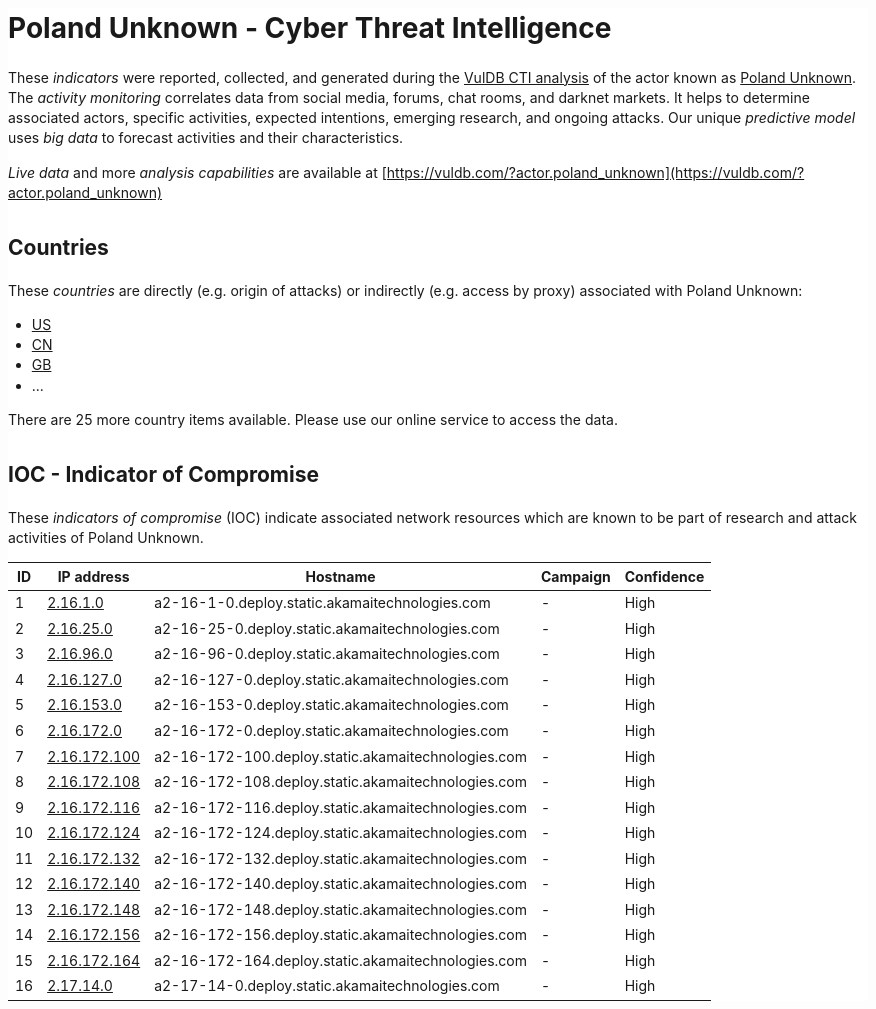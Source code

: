 # Poland Unknown - Cyber Threat Intelligence

These _indicators_ were reported, collected, and generated during the [VulDB CTI analysis](https://vuldb.com/?kb.cti) of the actor known as [Poland Unknown](https://vuldb.com/?actor.poland_unknown). The _activity monitoring_ correlates data from social media, forums, chat rooms, and darknet markets. It helps to determine associated actors, specific activities, expected intentions, emerging research, and ongoing attacks. Our unique _predictive model_ uses _big data_ to forecast activities and their characteristics.

_Live data_ and more _analysis capabilities_ are available at [https://vuldb.com/?actor.poland_unknown](https://vuldb.com/?actor.poland_unknown)

## Countries

These _countries_ are directly (e.g. origin of attacks) or indirectly (e.g. access by proxy) associated with Poland Unknown:

* [US](https://vuldb.com/?country.us)
* [CN](https://vuldb.com/?country.cn)
* [GB](https://vuldb.com/?country.gb)
* ...

There are 25 more country items available. Please use our online service to access the data.

## IOC - Indicator of Compromise

These _indicators of compromise_ (IOC) indicate associated network resources which are known to be part of research and attack activities of Poland Unknown.

ID | IP address | Hostname | Campaign | Confidence
-- | ---------- | -------- | -------- | ----------
1 | [2.16.1.0](https://vuldb.com/?ip.2.16.1.0) | a2-16-1-0.deploy.static.akamaitechnologies.com | - | High
2 | [2.16.25.0](https://vuldb.com/?ip.2.16.25.0) | a2-16-25-0.deploy.static.akamaitechnologies.com | - | High
3 | [2.16.96.0](https://vuldb.com/?ip.2.16.96.0) | a2-16-96-0.deploy.static.akamaitechnologies.com | - | High
4 | [2.16.127.0](https://vuldb.com/?ip.2.16.127.0) | a2-16-127-0.deploy.static.akamaitechnologies.com | - | High
5 | [2.16.153.0](https://vuldb.com/?ip.2.16.153.0) | a2-16-153-0.deploy.static.akamaitechnologies.com | - | High
6 | [2.16.172.0](https://vuldb.com/?ip.2.16.172.0) | a2-16-172-0.deploy.static.akamaitechnologies.com | - | High
7 | [2.16.172.100](https://vuldb.com/?ip.2.16.172.100) | a2-16-172-100.deploy.static.akamaitechnologies.com | - | High
8 | [2.16.172.108](https://vuldb.com/?ip.2.16.172.108) | a2-16-172-108.deploy.static.akamaitechnologies.com | - | High
9 | [2.16.172.116](https://vuldb.com/?ip.2.16.172.116) | a2-16-172-116.deploy.static.akamaitechnologies.com | - | High
10 | [2.16.172.124](https://vuldb.com/?ip.2.16.172.124) | a2-16-172-124.deploy.static.akamaitechnologies.com | - | High
11 | [2.16.172.132](https://vuldb.com/?ip.2.16.172.132) | a2-16-172-132.deploy.static.akamaitechnologies.com | - | High
12 | [2.16.172.140](https://vuldb.com/?ip.2.16.172.140) | a2-16-172-140.deploy.static.akamaitechnologies.com | - | High
13 | [2.16.172.148](https://vuldb.com/?ip.2.16.172.148) | a2-16-172-148.deploy.static.akamaitechnologies.com | - | High
14 | [2.16.172.156](https://vuldb.com/?ip.2.16.172.156) | a2-16-172-156.deploy.static.akamaitechnologies.com | - | High
15 | [2.16.172.164](https://vuldb.com/?ip.2.16.172.164) | a2-16-172-164.deploy.static.akamaitechnologies.com | - | High
16 | [2.17.14.0](https://vuldb.com/?ip.2.17.14.0) | a2-17-14-0.deploy.static.akamaitechnologies.com | - | High